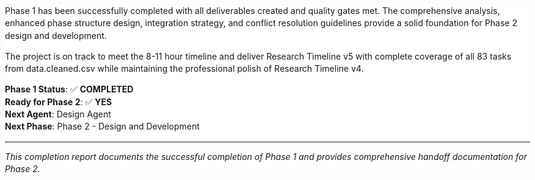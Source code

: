 Phase 1 has been successfully completed with all deliverables created and quality gates met. The comprehensive analysis, enhanced phase structure design, integration strategy, and conflict resolution guidelines provide a solid foundation for Phase 2 design and development.

The project is on track to meet the 8-11 hour timeline and deliver Research Timeline v5 with complete coverage of all 83 tasks from data.cleaned.csv while maintaining the professional polish of Research Timeline v4.

**Phase 1 Status**: ✅ **COMPLETED**  
**Ready for Phase 2**: ✅ **YES**  
**Next Agent**: Design Agent  
**Next Phase**: Phase 2 - Design and Development

---

*This completion report documents the successful completion of Phase 1 and provides comprehensive handoff documentation for Phase 2.*
